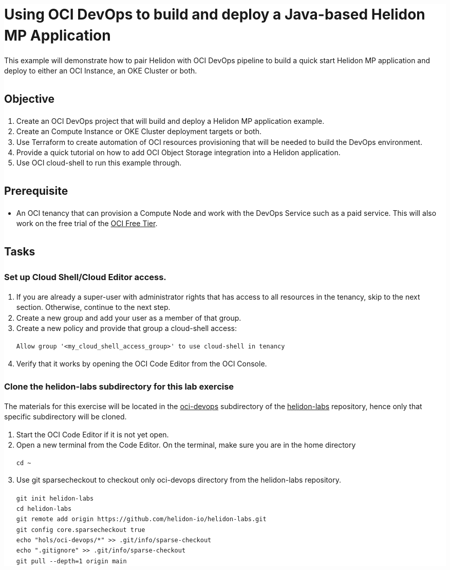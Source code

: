 # Using OCI DevOps to build and deploy a Java-based Helidon MP Application

This example will demonstrate how to pair Helidon with OCI DevOps pipeline to build a quick start Helidon MP application and deploy to either an OCI Instance, an OKE Cluster or both.

## Objective
1. Create an OCI DevOps project that will build and deploy a Helidon MP application example.
2. Create an Compute Instance or OKE Cluster deployment targets or both.
3. Use Terraform to create automation of OCI resources provisioning that will be needed to build the DevOps environment.
4. Provide a quick tutorial on how to add OCI Object Storage integration into a Helidon application.
5. Use OCI cloud-shell to run this example through. 

## Prerequisite
- An OCI tenancy that can provision a Compute Node and work with the DevOps Service such as a paid service. This will also work on the free trial of the [OCI Free Tier](https://docs.oracle.com/en-us/iaas/Content/FreeTier/freetier.htm).

## Tasks
### Set up Cloud Shell/Cloud Editor access.
1. If you are already a super-user with administrator rights that has access to all resources in the tenancy, skip to the next section. Otherwise, continue to the next step.
2. Create a new group and add your user as a member of that group.
3. Create a new policy and provide that group a cloud-shell access:
   ```
   Allow group '<my_cloud_shell_access_group>' to use cloud-shell in tenancy
   ```
4. Verify that it works by opening the OCI Code Editor from the OCI Console.

### Clone the helidon-labs subdirectory for this lab exercise
The materials for this exercise will be located in the [oci-devops](https://github.com/helidon-io/helidon-labs/tree/main/hols/oci-devops) subdirectory of the  [helidon-labs](https://github.com/helidon-io/helidon-labs) repository, hence only that specific subdirectory will be cloned.
1. Start the OCI Code Editor if it is not yet open.
2. Open a new terminal from the Code Editor. On the terminal, make sure you are in the home directory
   ```shell
   cd ~
   ```
3. Use git sparsecheckout to checkout only oci-devops directory from the helidon-labs repository.
   ```shell
   git init helidon-labs
   cd helidon-labs 
   git remote add origin https://github.com/helidon-io/helidon-labs.git
   git config core.sparsecheckout true
   echo "hols/oci-devops/*" >> .git/info/sparse-checkout
   echo ".gitignore" >> .git/info/sparse-checkout
   git pull --depth=1 origin main
   ```

